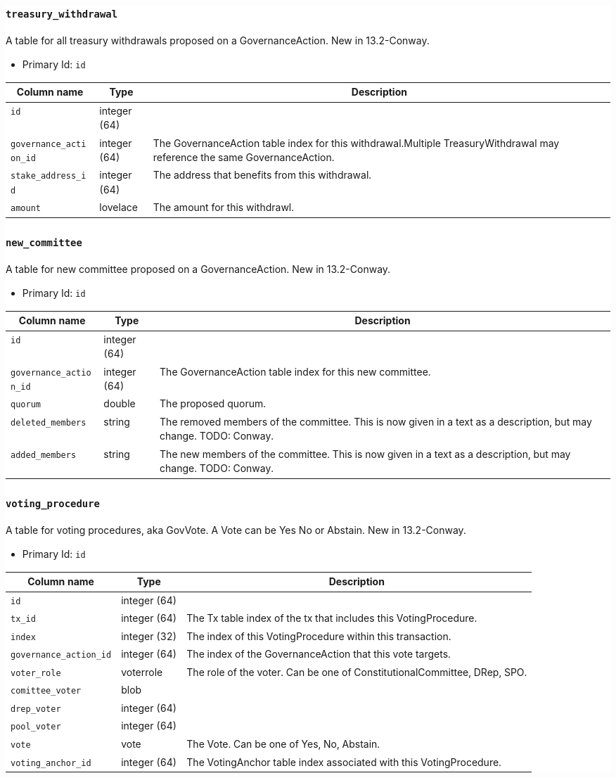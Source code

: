 ### `treasury_withdrawal`

A table for all treasury withdrawals proposed on a GovernanceAction. New in 13.2-Conway.

* Primary Id: `id`

| Column name | Type | Description |
|-|-|-|
| `id` | integer (64) |  |
| `governance_action_id` | integer (64) | The GovernanceAction table index for this withdrawal.Multiple TreasuryWithdrawal may reference the same GovernanceAction. |
| `stake_address_id` | integer (64) | The address that benefits from this withdrawal. |
| `amount` | lovelace | The amount for this withdrawl. |

### `new_committee`

A table for new committee proposed on a GovernanceAction. New in 13.2-Conway.

* Primary Id: `id`

| Column name | Type | Description |
|-|-|-|
| `id` | integer (64) |  |
| `governance_action_id` | integer (64) | The GovernanceAction table index for this new committee. |
| `quorum` | double | The proposed quorum. |
| `deleted_members` | string | The removed members of the committee. This is now given in a text as a description, but may change. TODO: Conway. |
| `added_members` | string | The new members of the committee. This is now given in a text as a description, but may change. TODO: Conway. |

### `voting_procedure`

A table for voting procedures, aka GovVote. A Vote can be Yes No or Abstain. New in 13.2-Conway.

* Primary Id: `id`

| Column name | Type | Description |
|-|-|-|
| `id` | integer (64) |  |
| `tx_id` | integer (64) | The Tx table index of the tx that includes this VotingProcedure. |
| `index` | integer (32) | The index of this VotingProcedure within this transaction. |
| `governance_action_id` | integer (64) | The index of the GovernanceAction that this vote targets. |
| `voter_role` | voterrole | The role of the voter. Can be one of ConstitutionalCommittee, DRep, SPO. |
| `comittee_voter` | blob |  |
| `drep_voter` | integer (64) |  |
| `pool_voter` | integer (64) |  |
| `vote` | vote | The Vote. Can be one of Yes, No, Abstain. |
| `voting_anchor_id` | integer (64) | The VotingAnchor table index associated with this VotingProcedure. |
